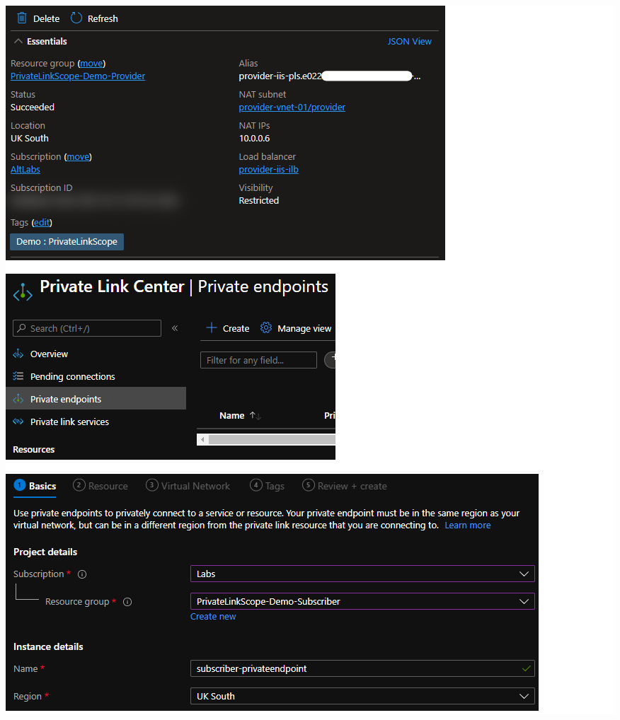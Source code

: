 ![Once deployed, go to your Private Link Scope and copy the alias.](imgs/08-Request/01-FindAlias.png)

![In the context of the subscriber (swap tenants, if that's what you're testing). Go to the Private Link Center and create a new private endpoint.](imgs/08-Request/02-CreatePE.png)

![Create the private endpoint in your subscriber virtual network.](imgs/08-Request/03-CreatePE-Basic.png)
